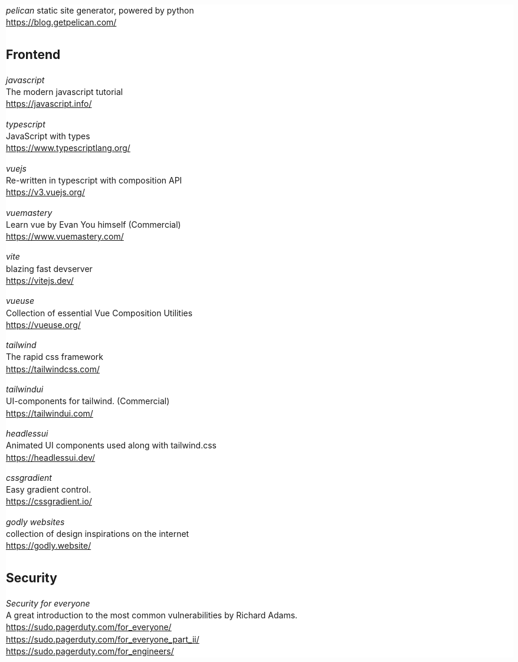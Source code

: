 *pelican* static site generator, powered by python  
https://blog.getpelican.com/  


## Frontend

*javascript*  
The modern javascript tutorial  
https://javascript.info/  

*typescript*  
JavaScript with types  
https://www.typescriptlang.org/  

*vuejs*  
Re-written in typescript with composition API  
https://v3.vuejs.org/  

*vuemastery*  
Learn vue by Evan You himself (Commercial)  
https://www.vuemastery.com/  

*vite*  
blazing fast devserver  
https://vitejs.dev/  

*vueuse*  
Collection of essential Vue Composition Utilities  
https://vueuse.org/  

*tailwind*  
The rapid css framework  
https://tailwindcss.com/  

*tailwindui*  
UI-components for tailwind. (Commercial)  
https://tailwindui.com/  

*headlessui*  
Animated UI components used along with tailwind.css  
https://headlessui.dev/  

*cssgradient*  
Easy gradient control.  
https://cssgradient.io/  

*godly websites*  
collection of design inspirations on the internet  
https://godly.website/  


## Security

*Security for everyone*  
A great introduction to the most common vulnerabilities by Richard Adams.  
https://sudo.pagerduty.com/for_everyone/  
https://sudo.pagerduty.com/for_everyone_part_ii/  
https://sudo.pagerduty.com/for_engineers/  
